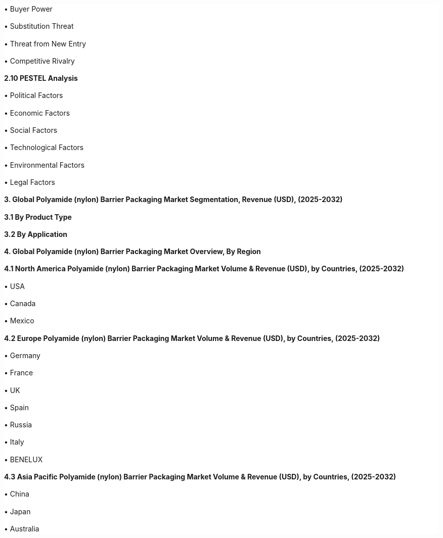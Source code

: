 • Buyer Power

• Substitution Threat

• Threat from New Entry

• Competitive Rivalry

<strong>2.10 PESTEL Analysis</strong>

• Political Factors

• Economic Factors

• Social Factors

• Technological Factors

• Environmental Factors

• Legal Factors

<strong>3. Global Polyamide (nylon) Barrier Packaging Market Segmentation, Revenue (USD), (2025-2032)</strong>

<strong>3.1 By Product Type</strong>

<strong>3.2 By Application</strong>

<strong>4. Global Polyamide (nylon) Barrier Packaging Market Overview, By Region</strong>

<strong>4.1 North America Polyamide (nylon) Barrier Packaging Market Volume &amp; Revenue (USD), by Countries, (2025-2032)</strong>

• USA

• Canada

• Mexico

<strong>4.2 Europe Polyamide (nylon) Barrier Packaging Market Volume &amp; Revenue (USD), by Countries, (2025-2032)</strong>

• Germany

• France

• UK

• Spain

• Russia

• Italy

• BENELUX

<strong>4.3 Asia Pacific Polyamide (nylon) Barrier Packaging Market Volume &amp; Revenue (USD), by Countries, (2025-2032)</strong>

• China

• Japan

• Australia
